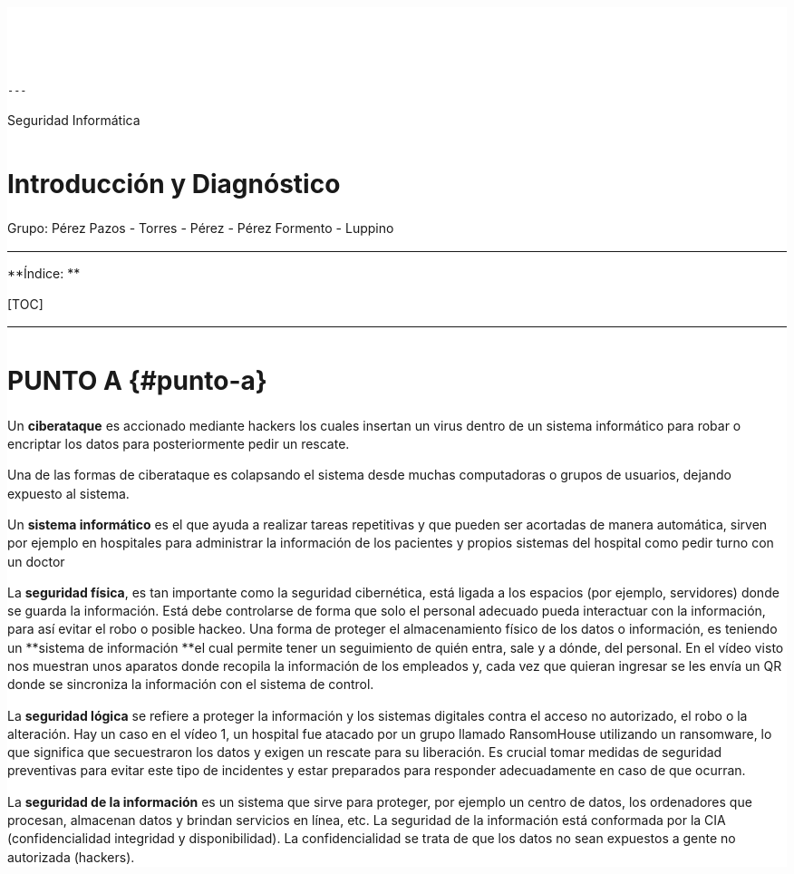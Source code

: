 ```




---
```


Seguridad Informática


# Introducción y Diagnóstico 

Grupo: Pérez Pazos - Torres - Pérez - Pérez Formento - Luppino


---

**Índice: **


[TOC]



---


# PUNTO A {#punto-a}

Un **ciberataque** es accionado mediante hackers los cuales insertan un virus dentro de un sistema informático para robar o encriptar los datos para posteriormente pedir un rescate.

Una de las formas de ciberataque es colapsando el sistema desde muchas computadoras o grupos de usuarios, dejando expuesto al sistema. 

Un **sistema informático** es el que ayuda a realizar tareas repetitivas y que pueden ser acortadas de manera automática, sirven por ejemplo en hospitales para administrar la información de los pacientes y propios sistemas del hospital como pedir turno con un doctor

La **seguridad física**, es tan importante como la seguridad cibernética, está ligada a los espacios (por ejemplo, servidores) donde se guarda la información. Está debe controlarse de forma que solo el personal adecuado pueda interactuar con la información, para así evitar el robo o posible hackeo. Una forma de proteger el almacenamiento físico de los datos o información, es teniendo un **sistema de información **el cual permite tener un seguimiento de quién entra, sale y a dónde, del personal. En el vídeo visto nos muestran unos aparatos donde recopila la información de los empleados y, cada vez que quieran ingresar se les envía un QR donde se sincroniza la información con el sistema de control.

La **seguridad lógica** se refiere a proteger la información y los sistemas digitales contra el acceso no autorizado, el robo o la alteración. Hay un caso en el vídeo 1, un hospital fue atacado por un grupo llamado RansomHouse utilizando un ransomware, lo que significa que secuestraron los datos y exigen un rescate para su liberación. Es crucial tomar medidas de seguridad preventivas para evitar este tipo de incidentes y estar preparados para responder adecuadamente en caso de que ocurran.

La **seguridad de la información** es un sistema que sirve para proteger, por ejemplo un centro de datos, los ordenadores que procesan, almacenan datos y brindan servicios en línea, etc. La seguridad de la información está conformada por la CIA (confidencialidad integridad y disponibilidad). La confidencialidad se trata de que los datos no sean expuestos a gente no autorizada (hackers).
